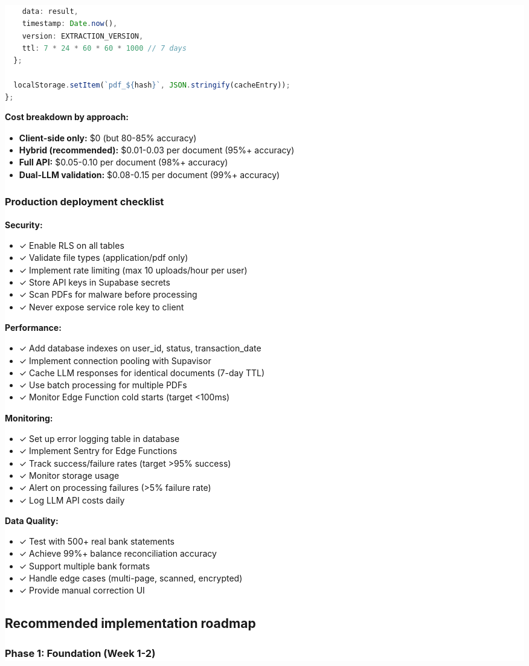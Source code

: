 ```javascript
    data: result,
    timestamp: Date.now(),
    version: EXTRACTION_VERSION,
    ttl: 7 * 24 * 60 * 60 * 1000 // 7 days
  };
  
  localStorage.setItem(`pdf_${hash}`, JSON.stringify(cacheEntry));
};
```

**Cost breakdown by approach:**
- **Client-side only:** $0 (but 80-85% accuracy)
- **Hybrid (recommended):** $0.01-0.03 per document (95%+ accuracy)
- **Full API:** $0.05-0.10 per document (98%+ accuracy)
- **Dual-LLM validation:** $0.08-0.15 per document (99%+ accuracy)

### Production deployment checklist

**Security:**
- ✓ Enable RLS on all tables
- ✓ Validate file types (application/pdf only)
- ✓ Implement rate limiting (max 10 uploads/hour per user)
- ✓ Store API keys in Supabase secrets
- ✓ Scan PDFs for malware before processing
- ✓ Never expose service role key to client

**Performance:**
- ✓ Add database indexes on user_id, status, transaction_date
- ✓ Implement connection pooling with Supavisor
- ✓ Cache LLM responses for identical documents (7-day TTL)
- ✓ Use batch processing for multiple PDFs
- ✓ Monitor Edge Function cold starts (target <100ms)

**Monitoring:**
- ✓ Set up error logging table in database
- ✓ Implement Sentry for Edge Functions
- ✓ Track success/failure rates (target >95% success)
- ✓ Monitor storage usage
- ✓ Alert on processing failures (>5% failure rate)
- ✓ Log LLM API costs daily

**Data Quality:**
- ✓ Test with 500+ real bank statements
- ✓ Achieve 99%+ balance reconciliation accuracy
- ✓ Support multiple bank formats
- ✓ Handle edge cases (multi-page, scanned, encrypted)
- ✓ Provide manual correction UI

## Recommended implementation roadmap

### Phase 1: Foundation (Week 1-2)

